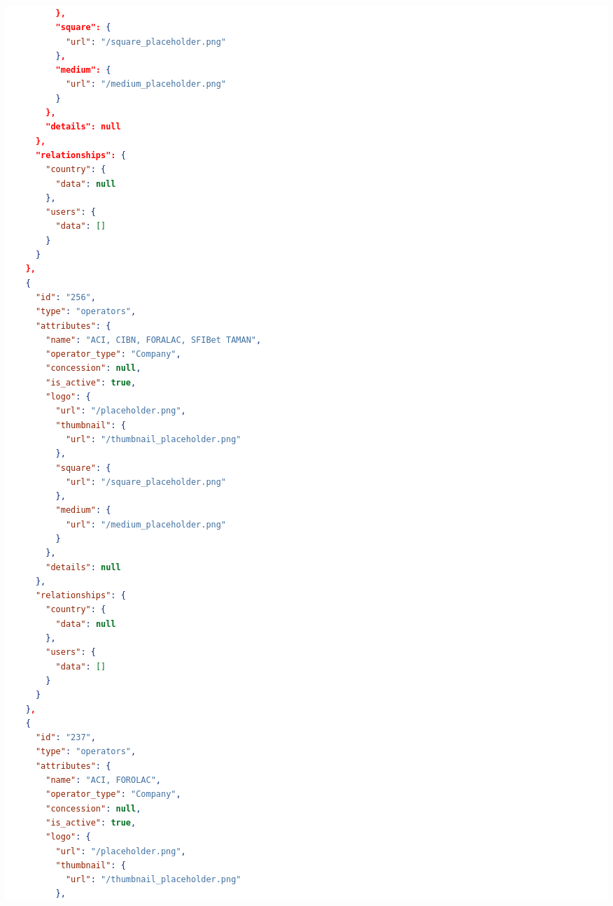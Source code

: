 ```json
          },
          "square": {
            "url": "/square_placeholder.png"
          },
          "medium": {
            "url": "/medium_placeholder.png"
          }
        },
        "details": null
      },
      "relationships": {
        "country": {
          "data": null
        },
        "users": {
          "data": []
        }
      }
    },
    {
      "id": "256",
      "type": "operators",
      "attributes": {
        "name": "ACI, CIBN, FORALAC, SFIBet TAMAN",
        "operator_type": "Company",
        "concession": null,
        "is_active": true,
        "logo": {
          "url": "/placeholder.png",
          "thumbnail": {
            "url": "/thumbnail_placeholder.png"
          },
          "square": {
            "url": "/square_placeholder.png"
          },
          "medium": {
            "url": "/medium_placeholder.png"
          }
        },
        "details": null
      },
      "relationships": {
        "country": {
          "data": null
        },
        "users": {
          "data": []
        }
      }
    },
    {
      "id": "237",
      "type": "operators",
      "attributes": {
        "name": "ACI, FOROLAC",
        "operator_type": "Company",
        "concession": null,
        "is_active": true,
        "logo": {
          "url": "/placeholder.png",
          "thumbnail": {
            "url": "/thumbnail_placeholder.png"
          },
```